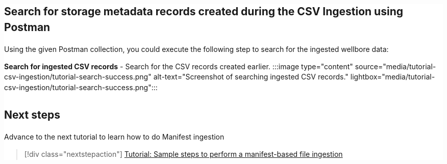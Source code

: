 ## Search for storage metadata records created during the CSV Ingestion using Postman
Using the given Postman collection, you could execute the following step to search for the ingested wellbore data:

**Search for ingested CSV records** - Search for the CSV records created earlier.
  :::image type="content" source="media/tutorial-csv-ingestion/tutorial-search-success.png" alt-text="Screenshot of searching ingested CSV records." lightbox="media/tutorial-csv-ingestion/tutorial-search-success.png":::

## Next steps
Advance to the next tutorial to learn how to do Manifest ingestion
> [!div class="nextstepaction"]
> [Tutorial: Sample steps to perform a manifest-based file ingestion](tutorial-manifest-ingestion.md)
